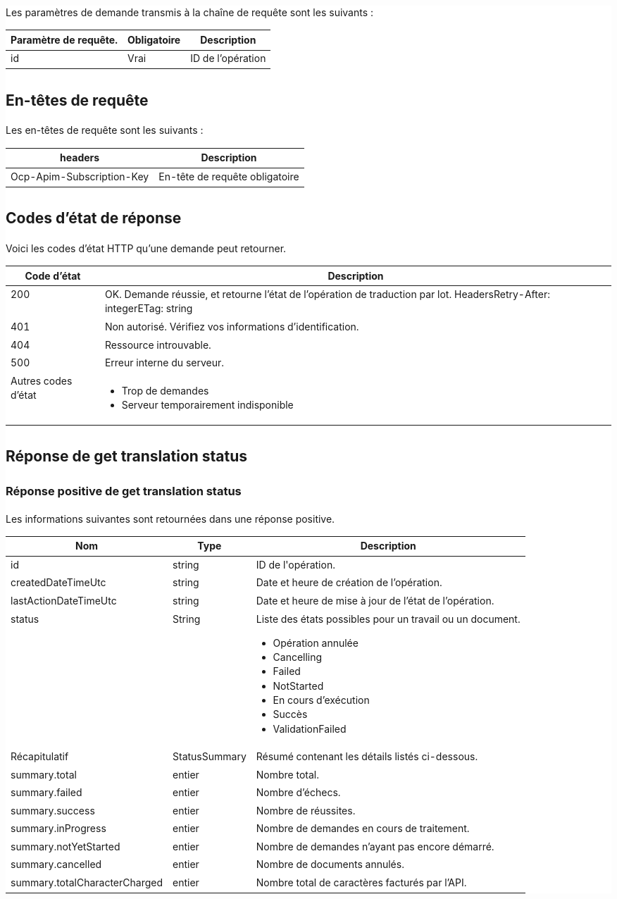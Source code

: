 Les paramètres de demande transmis à la chaîne de requête sont les suivants :

|Paramètre de requête.|Obligatoire|Description|
|--- |--- |--- |
|id|Vrai|ID de l’opération|

## <a name="request-headers"></a>En-têtes de requête

Les en-têtes de requête sont les suivants :

|headers|Description|
|--- |--- |
|Ocp-Apim-Subscription-Key|En-tête de requête obligatoire|

## <a name="response-status-codes"></a>Codes d’état de réponse

Voici les codes d’état HTTP qu’une demande peut retourner.

|Code d’état|Description|
|--- |--- |
|200|OK. Demande réussie, et retourne l’état de l’opération de traduction par lot. HeadersRetry-After: integerETag: string|
|401|Non autorisé. Vérifiez vos informations d’identification.|
|404|Ressource introuvable.|
|500|Erreur interne du serveur.|
|Autres codes d’état|<ul><li>Trop de demandes</li><li>Serveur temporairement indisponible</li></ul>|

## <a name="get-translation-status-response"></a>Réponse de get translation status

### <a name="successful-get-translation-status-response"></a>Réponse positive de get translation status

Les informations suivantes sont retournées dans une réponse positive.

|Nom|Type|Description|
|--- |--- |--- |
|id|string|ID de l'opération.|
|createdDateTimeUtc|string|Date et heure de création de l’opération.|
|lastActionDateTimeUtc|string|Date et heure de mise à jour de l’état de l’opération.|
|status|String|Liste des états possibles pour un travail ou un document. <ul><li>Opération annulée</li><li>Cancelling</li><li>Failed</li><li>NotStarted</li><li>En cours d’exécution</li><li>Succès</li><li>ValidationFailed</li></ul>|
|Récapitulatif|StatusSummary|Résumé contenant les détails listés ci-dessous.|
|summary.total|entier|Nombre total.|
|summary.failed|entier|Nombre d’échecs.|
|summary.success|entier|Nombre de réussites.|
|summary.inProgress|entier|Nombre de demandes en cours de traitement.|
|summary.notYetStarted|entier|Nombre de demandes n’ayant pas encore démarré.|
|summary.cancelled|entier|Nombre de documents annulés.|
|summary.totalCharacterCharged|entier|Nombre total de caractères facturés par l’API.|
